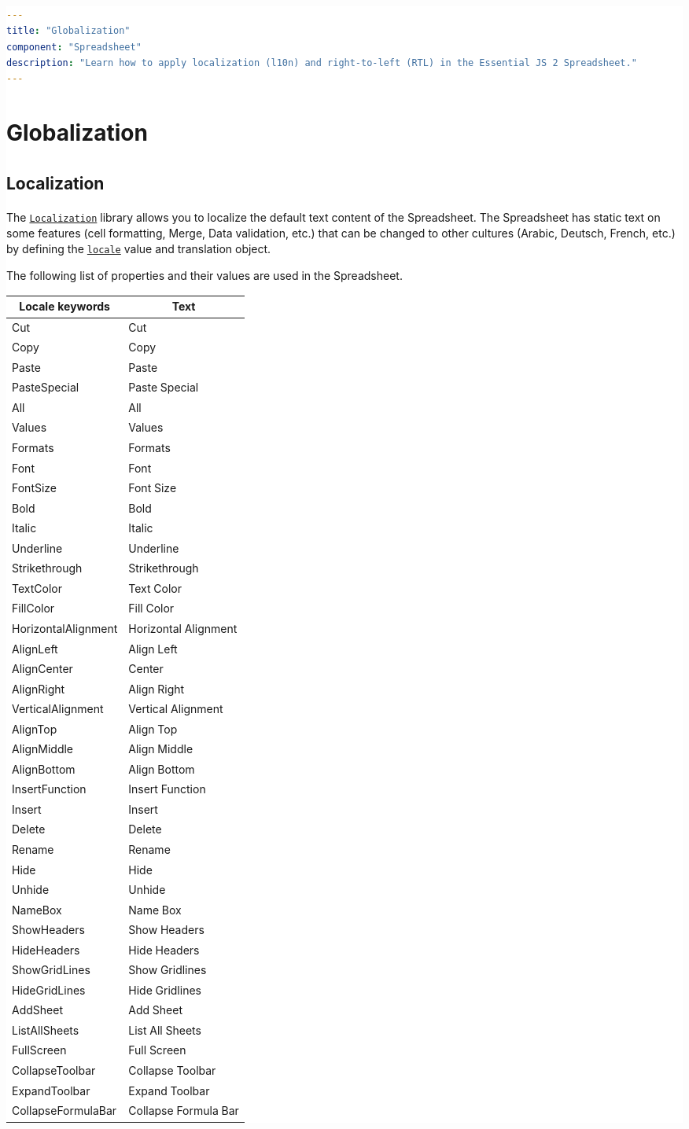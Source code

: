 ```yaml
---
title: "Globalization"
component: "Spreadsheet"
description: "Learn how to apply localization (l10n) and right-to-left (RTL) in the Essential JS 2 Spreadsheet."
---
```


# Globalization

## Localization

The [`Localization`](../common/localization) library allows you to localize the default text content of the Spreadsheet. The Spreadsheet has static text on some features (cell formatting, Merge, Data validation, etc.) that can be changed to other cultures (Arabic, Deutsch, French, etc.) by defining the
[`locale`](../api/spreadsheet/#locale) value and translation object.

The following list of properties and their values are used in the Spreadsheet.

Locale keywords |Text
-----|-----
Cut | Cut
Copy | Copy
Paste | Paste
PasteSpecial | Paste Special
All | All
Values | Values
Formats | Formats
Font | Font
FontSize | Font Size
Bold | Bold
Italic | Italic
Underline | Underline
Strikethrough | Strikethrough
TextColor | Text Color
FillColor | Fill Color
HorizontalAlignment | Horizontal Alignment
AlignLeft | Align Left
AlignCenter | Center
AlignRight | Align Right
VerticalAlignment | Vertical Alignment
AlignTop | Align Top
AlignMiddle | Align Middle
AlignBottom | Align Bottom
InsertFunction | Insert Function
Insert | Insert
Delete | Delete
Rename | Rename
Hide | Hide
Unhide | Unhide
NameBox | Name Box
ShowHeaders | Show Headers
HideHeaders | Hide Headers
ShowGridLines | Show Gridlines
HideGridLines | Hide Gridlines
AddSheet | Add Sheet
ListAllSheets | List All Sheets
FullScreen | Full Screen
CollapseToolbar | Collapse Toolbar
ExpandToolbar | Expand Toolbar
CollapseFormulaBar | Collapse Formula Bar